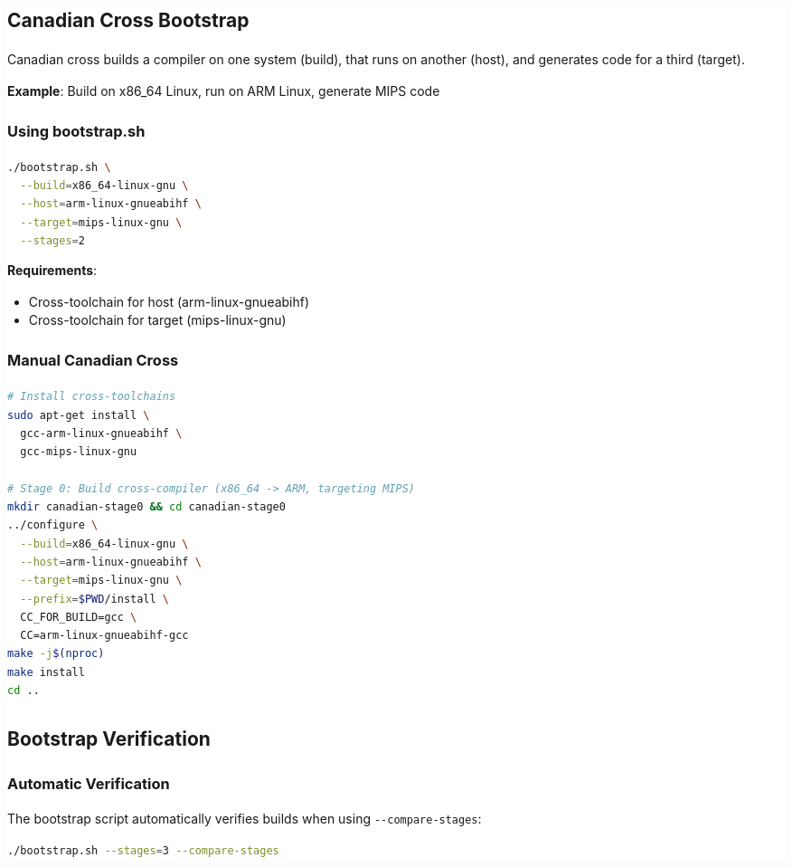 ## Canadian Cross Bootstrap

Canadian cross builds a compiler on one system (build), that runs on another (host), and generates code for a third (target).

**Example**: Build on x86_64 Linux, run on ARM Linux, generate MIPS code

### Using bootstrap.sh

```bash
./bootstrap.sh \
  --build=x86_64-linux-gnu \
  --host=arm-linux-gnueabihf \
  --target=mips-linux-gnu \
  --stages=2
```

**Requirements**:
- Cross-toolchain for host (arm-linux-gnueabihf)
- Cross-toolchain for target (mips-linux-gnu)

### Manual Canadian Cross

```bash
# Install cross-toolchains
sudo apt-get install \
  gcc-arm-linux-gnueabihf \
  gcc-mips-linux-gnu

# Stage 0: Build cross-compiler (x86_64 -> ARM, targeting MIPS)
mkdir canadian-stage0 && cd canadian-stage0
../configure \
  --build=x86_64-linux-gnu \
  --host=arm-linux-gnueabihf \
  --target=mips-linux-gnu \
  --prefix=$PWD/install \
  CC_FOR_BUILD=gcc \
  CC=arm-linux-gnueabihf-gcc
make -j$(nproc)
make install
cd ..
```

## Bootstrap Verification

### Automatic Verification

The bootstrap script automatically verifies builds when using `--compare-stages`:

```bash
./bootstrap.sh --stages=3 --compare-stages
```
